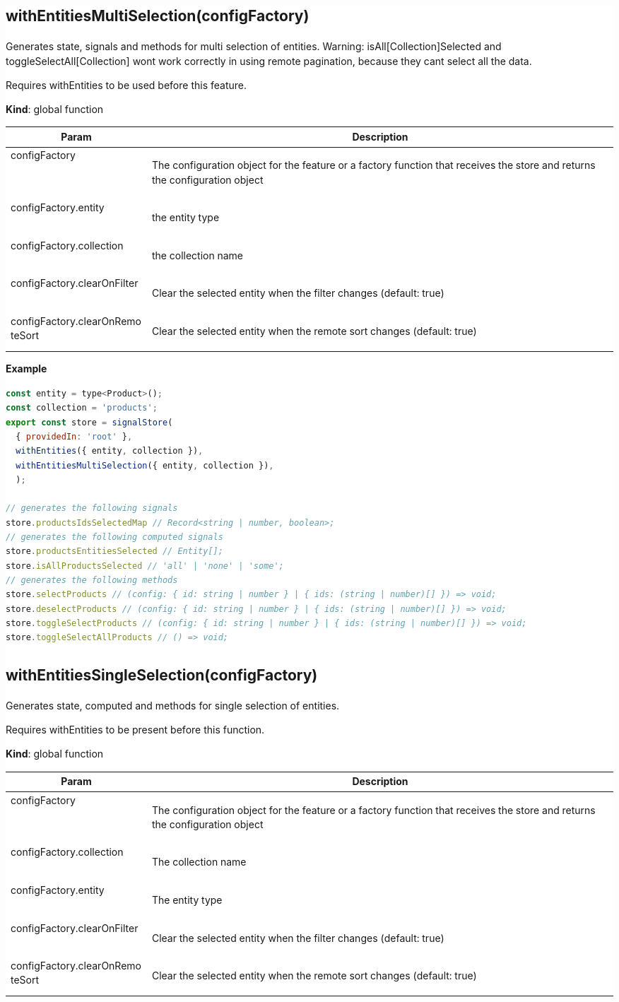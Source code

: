 ## withEntitiesMultiSelection(configFactory)
<p>Generates state, signals and methods for multi selection of entities.
Warning: isAll[Collection]Selected and toggleSelectAll[Collection] wont work
correctly in using remote pagination, because they cant select all the data.</p>
<p>Requires withEntities to be used before this feature.</p>

**Kind**: global function  

| Param | Description |
| --- | --- |
| configFactory | <p>The configuration object for the feature or a factory function that receives the store and returns the configuration object</p> |
| configFactory.entity | <p>the entity type</p> |
| configFactory.collection | <p>the collection name</p> |
| configFactory.clearOnFilter | <p>Clear the selected entity when the filter changes (default: true)</p> |
| configFactory.clearOnRemoteSort | <p>Clear the selected entity when the remote sort changes (default: true)</p> |

**Example**  
```js
const entity = type<Product>();
const collection = 'products';
export const store = signalStore(
  { providedIn: 'root' },
  withEntities({ entity, collection }),
  withEntitiesMultiSelection({ entity, collection }),
  );

// generates the following signals
store.productsIdsSelectedMap // Record<string | number, boolean>;
// generates the following computed signals
store.productsEntitiesSelected // Entity[];
store.isAllProductsSelected // 'all' | 'none' | 'some';
// generates the following methods
store.selectProducts // (config: { id: string | number } | { ids: (string | number)[] }) => void;
store.deselectProducts // (config: { id: string | number } | { ids: (string | number)[] }) => void;
store.toggleSelectProducts // (config: { id: string | number } | { ids: (string | number)[] }) => void;
store.toggleSelectAllProducts // () => void;
```
<a name="withEntitiesSingleSelection"></a>

## withEntitiesSingleSelection(configFactory)
<p>Generates state, computed and methods for single selection of entities.</p>
<p>Requires withEntities to be present before this function.</p>

**Kind**: global function  

| Param | Description |
| --- | --- |
| configFactory | <p>The configuration object for the feature or a factory function that receives the store and returns the configuration object</p> |
| configFactory.collection | <p>The collection name</p> |
| configFactory.entity | <p>The entity type</p> |
| configFactory.clearOnFilter | <p>Clear the selected entity when the filter changes (default: true)</p> |
| configFactory.clearOnRemoteSort | <p>Clear the selected entity when the remote sort changes (default: true)</p> |
